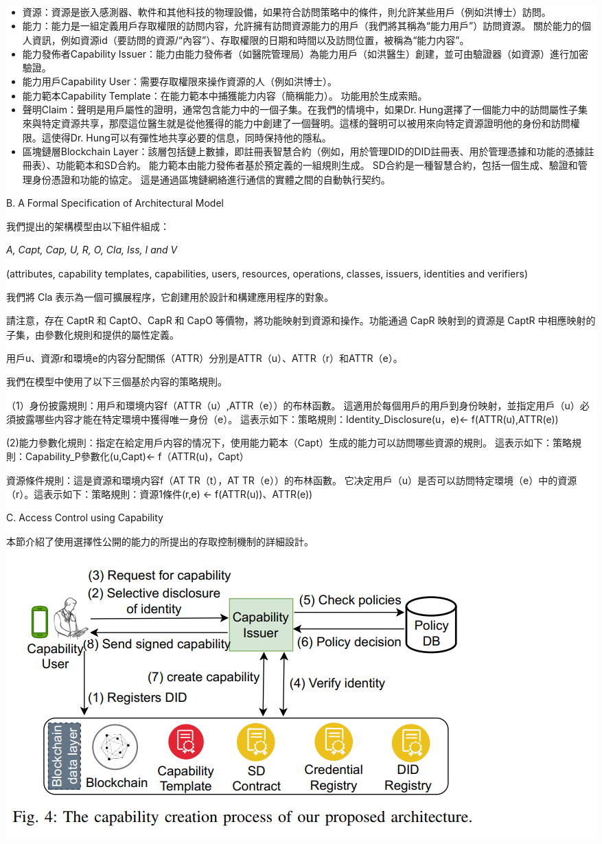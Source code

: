 - 資源：資源是嵌入感測器、軟件和其他科技的物理設備，如果符合訪問策略中的條件，則允許某些用戶（例如洪博士）訪問。
- 能力：能力是一組定義用戶存取權限的訪問内容，允許擁有訪問資源能力的用戶（我們將其稱為“能力用戶”）訪問資源。 關於能力的個人資訊，例如資源id（要訪問的資源/“內容”）、存取權限的日期和時間以及訪問位置，被稱為“能力内容”。
- 能力發佈者Capability Issuer：能力由能力發佈者（如醫院管理局）為能力用戶（如洪醫生）創建，並可由驗證器（如資源）進行加密驗證。
- 能力用戶Capability User：需要存取權限來操作資源的人（例如洪博士）。
- 能力範本Capability Template：在能力範本中捕獲能力内容（簡稱能力）。
功能用於生成索賠。
- 聲明Claim：聲明是用戶屬性的證明，通常包含能力中的一個子集。在我們的情境中，如果Dr. Hung選擇了一個能力中的訪問屬性子集來與特定資源共享，那麼這位醫生就是從他獲得的能力中創建了一個聲明。這樣的聲明可以被用來向特定資源證明他的身份和訪問權限。這使得Dr. Hung可以有彈性地共享必要的信息，同時保持他的隱私。
- 區塊鏈層Blockchain Layer：該層包括鏈上數據，即註冊表智慧合約（例如，用於管理DID的DID註冊表、用於管理憑據和功能的憑據註冊表）、功能範本和SD合約。 能力範本由能力發佈者基於預定義的一組規則生成。 SD合約是一種智慧合約，包括一個生成、驗證和管理身份憑證和功能的協定。 這是通過區塊鏈網絡進行通信的實體之間的自動執行契约。

B. A Formal Specification of Architectural Model

我們提出的架構模型由以下組件組成：

*A, Capt, Cap, U, R, O, Cla, Iss, I and V*

(attributes, capability templates, capabilities, users, resources, operations, classes, issuers, identities and verifiers)

我們將 Cla 表示為一個可擴展程序，它創建用於設計和構建應用程序的對象。

請注意，存在 CaptR 和 CaptO、CapR 和 CapO 等價物，將功能映射到資源和操作。功能通過 CapR 映射到的資源是 CaptR 中相應映射的子集，由參數化規則和提供的屬性定義。

用戶u、資源r和環境e的内容分配關係（ATTR）分別是ATTR（u）、ATTR（r）和ATTR（e）。

我們在模型中使用了以下三個基於内容的策略規則。

（1）身份披露規則：用戶和環境内容f（ATTR（u）,ATTR（e））的布林函數。 這適用於每個用戶的用戶到身份映射，並指定用戶（u）必須披露哪些内容才能在特定環境中獲得唯一身份（e）。 這表示如下：策略規則：Identity_Disclosure(u，e)← f(ATTR(u),ATTR(e))

(2)能力參數化規則：指定在給定用戶内容的情况下，使用能力範本（Capt）生成的能力可以訪問哪些資源的規則。 這表示如下：策略規則：Capability_P參數化(u,Capt)← f（ATTR(u)，Capt）

資源條件規則：這是資源和環境内容f（AT TR（t），AT TR（e））的布林函數。 它决定用戶（u）是否可以訪問特定環境（e）中的資源（r）。這表示如下：策略規則：資源1條件(r,e) ←  f(ATTR(u))、ATTR(e))

C. Access Control using Capability

本節介紹了使用選擇性公開的能力的所提出的存取控制機制的詳細設計。

![Untitled](A%20Blockchain-Based%20Interoperable%20Architecture%20forI%20a99a8e32ea024d2fa5aab1538c8c5b1a/Untitled%201.png)
